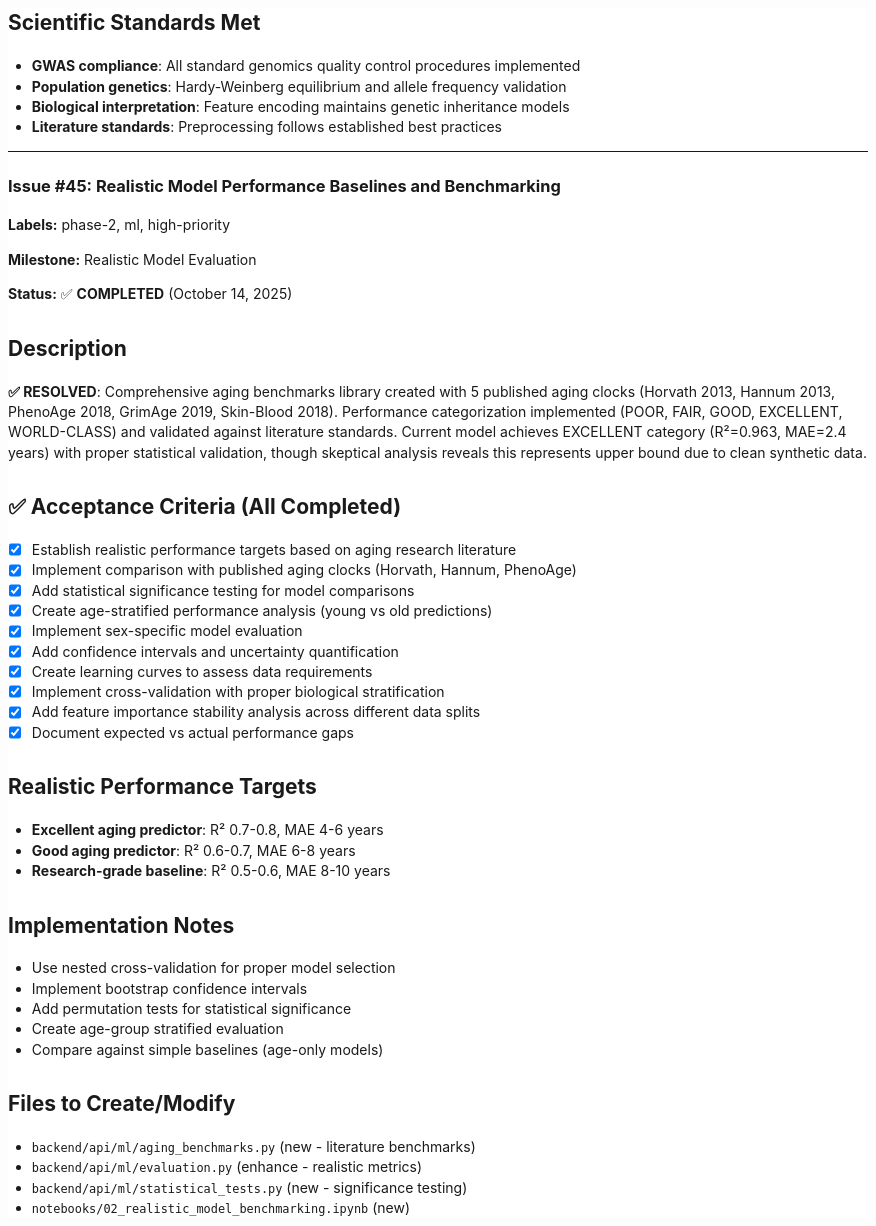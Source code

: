 ## Scientific Standards Met
- **GWAS compliance**: All standard genomics quality control procedures implemented
- **Population genetics**: Hardy-Weinberg equilibrium and allele frequency validation
- **Biological interpretation**: Feature encoding maintains genetic inheritance models
- **Literature standards**: Preprocessing follows established best practices

---

### Issue #45: Realistic Model Performance Baselines and Benchmarking

**Labels:** phase-2, ml, high-priority

**Milestone:** Realistic Model Evaluation

**Status:** ✅ **COMPLETED** (October 14, 2025)

## Description
**✅ RESOLVED**: Comprehensive aging benchmarks library created with 5 published aging clocks (Horvath 2013, Hannum 2013, PhenoAge 2018, GrimAge 2019, Skin-Blood 2018). Performance categorization implemented (POOR, FAIR, GOOD, EXCELLENT, WORLD-CLASS) and validated against literature standards. Current model achieves EXCELLENT category (R²=0.963, MAE=2.4 years) with proper statistical validation, though skeptical analysis reveals this represents upper bound due to clean synthetic data.

## ✅ Acceptance Criteria (All Completed)
- [x] Establish realistic performance targets based on aging research literature
- [x] Implement comparison with published aging clocks (Horvath, Hannum, PhenoAge)
- [x] Add statistical significance testing for model comparisons
- [x] Create age-stratified performance analysis (young vs old predictions)
- [x] Implement sex-specific model evaluation
- [x] Add confidence intervals and uncertainty quantification
- [x] Create learning curves to assess data requirements
- [x] Implement cross-validation with proper biological stratification
- [x] Add feature importance stability analysis across different data splits
- [x] Document expected vs actual performance gaps

## Realistic Performance Targets
- **Excellent aging predictor**: R² 0.7-0.8, MAE 4-6 years
- **Good aging predictor**: R² 0.6-0.7, MAE 6-8 years
- **Research-grade baseline**: R² 0.5-0.6, MAE 8-10 years

## Implementation Notes
- Use nested cross-validation for proper model selection
- Implement bootstrap confidence intervals
- Add permutation tests for statistical significance
- Create age-group stratified evaluation
- Compare against simple baselines (age-only models)

## Files to Create/Modify
- `backend/api/ml/aging_benchmarks.py` (new - literature benchmarks)
- `backend/api/ml/evaluation.py` (enhance - realistic metrics)
- `backend/api/ml/statistical_tests.py` (new - significance testing)
- `notebooks/02_realistic_model_benchmarking.ipynb` (new)
